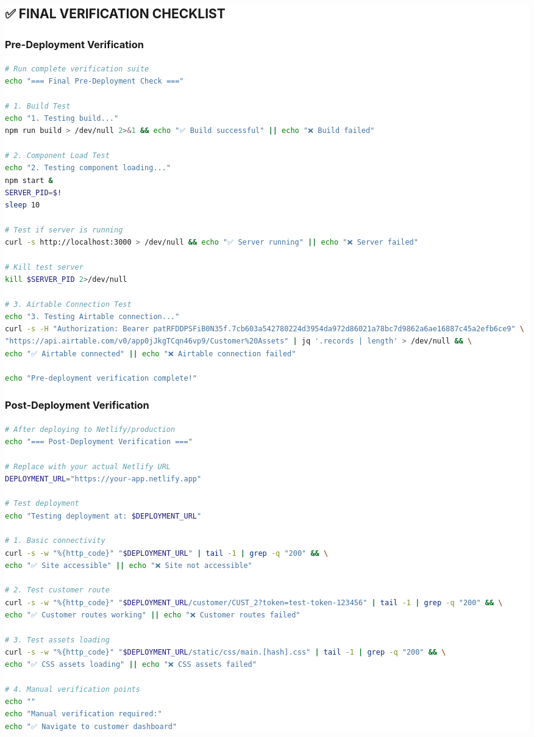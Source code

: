 ## ✅ FINAL VERIFICATION CHECKLIST

### **Pre-Deployment Verification**
```bash
# Run complete verification suite
echo "=== Final Pre-Deployment Check ==="

# 1. Build Test
echo "1. Testing build..."
npm run build > /dev/null 2>&1 && echo "✅ Build successful" || echo "❌ Build failed"

# 2. Component Load Test
echo "2. Testing component loading..."
npm start &
SERVER_PID=$!
sleep 10

# Test if server is running
curl -s http://localhost:3000 > /dev/null && echo "✅ Server running" || echo "❌ Server failed"

# Kill test server
kill $SERVER_PID 2>/dev/null

# 3. Airtable Connection Test
echo "3. Testing Airtable connection..."
curl -s -H "Authorization: Bearer patRFDDPSFiB0N35f.7cb603a542780224d3954da972d86021a78bc7d9862a6ae16887c45a2efb6ce9" \
"https://api.airtable.com/v0/app0jJkgTCqn46vp9/Customer%20Assets" | jq '.records | length' > /dev/null && \
echo "✅ Airtable connected" || echo "❌ Airtable connection failed"

echo "Pre-deployment verification complete!"
```

### **Post-Deployment Verification**
```bash
# After deploying to Netlify/production
echo "=== Post-Deployment Verification ==="

# Replace with your actual Netlify URL
DEPLOYMENT_URL="https://your-app.netlify.app"

# Test deployment
echo "Testing deployment at: $DEPLOYMENT_URL"

# 1. Basic connectivity
curl -s -w "%{http_code}" "$DEPLOYMENT_URL" | tail -1 | grep -q "200" && \
echo "✅ Site accessible" || echo "❌ Site not accessible"

# 2. Test customer route
curl -s -w "%{http_code}" "$DEPLOYMENT_URL/customer/CUST_2?token=test-token-123456" | tail -1 | grep -q "200" && \
echo "✅ Customer routes working" || echo "❌ Customer routes failed"

# 3. Test assets loading
curl -s -w "%{http_code}" "$DEPLOYMENT_URL/static/css/main.[hash].css" | tail -1 | grep -q "200" && \
echo "✅ CSS assets loading" || echo "❌ CSS assets failed"

# 4. Manual verification points
echo ""
echo "Manual verification required:"
echo "✅ Navigate to customer dashboard"
```